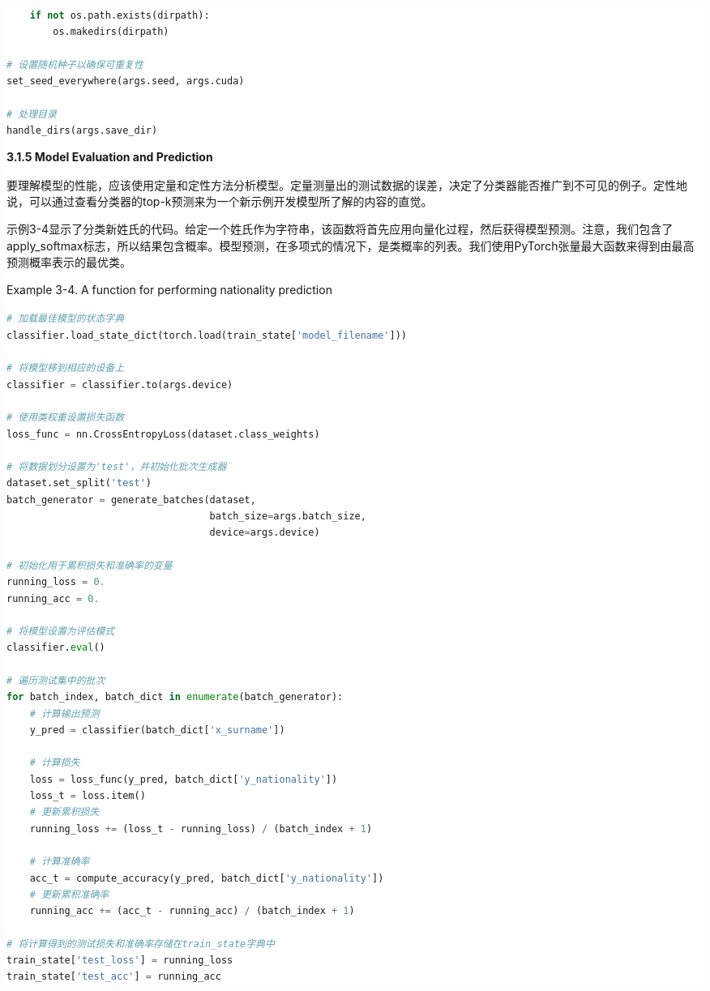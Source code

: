 ```python
    if not os.path.exists(dirpath):
        os.makedirs(dirpath)
        
# 设置随机种子以确保可重复性
set_seed_everywhere(args.seed, args.cuda)
 
# 处理目录
handle_dirs(args.save_dir)


```


**3.1.5 Model Evaluation and Prediction**

要理解模型的性能，应该使用定量和定性方法分析模型。定量测量出的测试数据的误差，决定了分类器能否推广到不可见的例子。定性地说，可以通过查看分类器的top-k预测来为一个新示例开发模型所了解的内容的直觉。

示例3-4显示了分类新姓氏的代码。给定一个姓氏作为字符串，该函数将首先应用向量化过程，然后获得模型预测。注意，我们包含了apply_softmax标志，所以结果包含概率。模型预测，在多项式的情况下，是类概率的列表。我们使用PyTorch张量最大函数来得到由最高预测概率表示的最优类。

Example 3-4. A function for performing nationality prediction


```python
# 加载最佳模型的状态字典
classifier.load_state_dict(torch.load(train_state['model_filename']))

# 将模型移到相应的设备上
classifier = classifier.to(args.device)

# 使用类权重设置损失函数
loss_func = nn.CrossEntropyLoss(dataset.class_weights)

# 将数据划分设置为'test'，并初始化批次生成器
dataset.set_split('test')
batch_generator = generate_batches(dataset, 
                                   batch_size=args.batch_size, 
                                   device=args.device)

# 初始化用于累积损失和准确率的变量
running_loss = 0.
running_acc = 0.

# 将模型设置为评估模式
classifier.eval()

# 遍历测试集中的批次
for batch_index, batch_dict in enumerate(batch_generator):
    # 计算输出预测
    y_pred = classifier(batch_dict['x_surname'])
    
    # 计算损失
    loss = loss_func(y_pred, batch_dict['y_nationality'])
    loss_t = loss.item()
    # 更新累积损失
    running_loss += (loss_t - running_loss) / (batch_index + 1)

    # 计算准确率
    acc_t = compute_accuracy(y_pred, batch_dict['y_nationality'])
    # 更新累积准确率
    running_acc += (acc_t - running_acc) / (batch_index + 1)

# 将计算得到的测试损失和准确率存储在train_state字典中
train_state['test_loss'] = running_loss
train_state['test_acc'] = running_acc
```